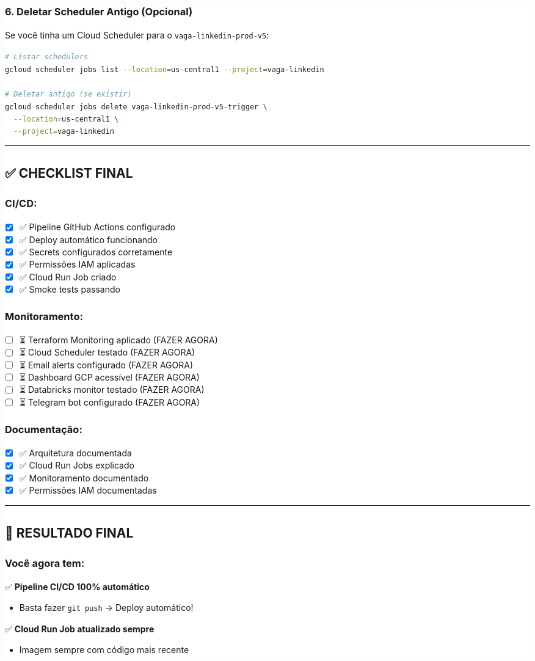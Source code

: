 
### **6. Deletar Scheduler Antigo (Opcional)**

Se você tinha um Cloud Scheduler para o `vaga-linkedin-prod-v5`:

```bash
# Listar schedulers
gcloud scheduler jobs list --location=us-central1 --project=vaga-linkedin

# Deletar antigo (se existir)
gcloud scheduler jobs delete vaga-linkedin-prod-v5-trigger \
  --location=us-central1 \
  --project=vaga-linkedin
```

---

## ✅ **CHECKLIST FINAL**

### **CI/CD:**
- [x] ✅ Pipeline GitHub Actions configurado
- [x] ✅ Deploy automático funcionando
- [x] ✅ Secrets configurados corretamente
- [x] ✅ Permissões IAM aplicadas
- [x] ✅ Cloud Run Job criado
- [x] ✅ Smoke tests passando

### **Monitoramento:**
- [ ] ⏳ Terraform Monitoring aplicado (FAZER AGORA)
- [ ] ⏳ Cloud Scheduler testado (FAZER AGORA)
- [ ] ⏳ Email alerts configurado (FAZER AGORA)
- [ ] ⏳ Dashboard GCP acessível (FAZER AGORA)
- [ ] ⏳ Databricks monitor testado (FAZER AGORA)
- [ ] ⏳ Telegram bot configurado (FAZER AGORA)

### **Documentação:**
- [x] ✅ Arquitetura documentada
- [x] ✅ Cloud Run Jobs explicado
- [x] ✅ Monitoramento documentado
- [x] ✅ Permissões IAM documentadas

---

## 🎉 **RESULTADO FINAL**

### **Você agora tem:**

✅ **Pipeline CI/CD 100% automático**
- Basta fazer `git push` → Deploy automático!

✅ **Cloud Run Job atualizado sempre**
- Imagem sempre com código mais recente
